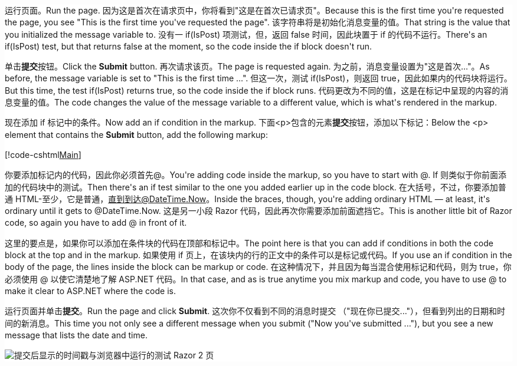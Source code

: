 <span data-ttu-id="3eeba-266">运行页面。</span><span class="sxs-lookup"><span data-stu-id="3eeba-266">Run the page.</span></span> <span data-ttu-id="3eeba-267">因为这是首次在请求页中，你将看到"这是在首次已请求页"。</span><span class="sxs-lookup"><span data-stu-id="3eeba-267">Because this is the first time you're requested the page, you see "This is the first time you've requested the page".</span></span> <span data-ttu-id="3eeba-268">该字符串将是初始化消息变量的值。</span><span class="sxs-lookup"><span data-stu-id="3eeba-268">That string is the value that you initialized the message variable to.</span></span> <span data-ttu-id="3eeba-269">没有一 if(IsPost) 项测试，但，返回 false 时间，因此块置于 if 的代码不运行。</span><span class="sxs-lookup"><span data-stu-id="3eeba-269">There's an if(IsPost) test, but that returns false at the moment, so the code inside the if block doesn't run.</span></span>

<span data-ttu-id="3eeba-270">单击**提交**按钮。</span><span class="sxs-lookup"><span data-stu-id="3eeba-270">Click the **Submit** button.</span></span> <span data-ttu-id="3eeba-271">再次请求该页。</span><span class="sxs-lookup"><span data-stu-id="3eeba-271">The page is requested again.</span></span> <span data-ttu-id="3eeba-272">为之前，消息变量设置为"这是首次..."。</span><span class="sxs-lookup"><span data-stu-id="3eeba-272">As before, the message variable is set to "This is the first time ...".</span></span> <span data-ttu-id="3eeba-273">但这一次，测试 if(IsPost)，则返回 true，因此如果内的代码块将运行。</span><span class="sxs-lookup"><span data-stu-id="3eeba-273">But this time, the test if(IsPost) returns true, so the code inside the if block runs.</span></span> <span data-ttu-id="3eeba-274">代码更改为不同的值，这是在标记中呈现的内容的消息变量的值。</span><span class="sxs-lookup"><span data-stu-id="3eeba-274">The code changes the value of the message variable to a different value, which is what's rendered in the markup.</span></span>

<span data-ttu-id="3eeba-275">现在添加 if 标记中的条件。</span><span class="sxs-lookup"><span data-stu-id="3eeba-275">Now add an if condition in the markup.</span></span> <span data-ttu-id="3eeba-276">下面&lt;p&gt;包含的元素**提交**按钮，添加以下标记：</span><span class="sxs-lookup"><span data-stu-id="3eeba-276">Below the &lt;p&gt; element that contains the **Submit** button, add the following markup:</span></span>

[!code-cshtml[Main](intro-to-web-pages-programming/samples/sample9.cshtml)]

<span data-ttu-id="3eeba-277">你要添加标记内的代码，因此你必须首先@。</span><span class="sxs-lookup"><span data-stu-id="3eeba-277">You're adding code inside the markup, so you have to start with @.</span></span> <span data-ttu-id="3eeba-278">If 则类似于你前面添加的代码块中的测试。</span><span class="sxs-lookup"><span data-stu-id="3eeba-278">Then there's an if test similar to the one you added earlier up in the code block.</span></span> <span data-ttu-id="3eeba-279">在大括号，不过，你要添加普通 HTML-至少，它是普通，直到到达@DateTime.Now。</span><span class="sxs-lookup"><span data-stu-id="3eeba-279">Inside the braces, though, you're adding ordinary HTML — at least, it's ordinary until it gets to @DateTime.Now.</span></span> <span data-ttu-id="3eeba-280">这是另一小段 Razor 代码，因此再次你需要添加前面遮挡它。</span><span class="sxs-lookup"><span data-stu-id="3eeba-280">This is another little bit of Razor code, so again you have to add @ in front of it.</span></span>

<span data-ttu-id="3eeba-281">这里的要点是，如果你可以添加在条件块的代码在顶部和标记中。</span><span class="sxs-lookup"><span data-stu-id="3eeba-281">The point here is that you can add if conditions in both the code block at the top and in the markup.</span></span> <span data-ttu-id="3eeba-282">如果使用 if 页上，在该块内的行的正文中的条件可以是标记或代码。</span><span class="sxs-lookup"><span data-stu-id="3eeba-282">If you use an if condition in the body of the page, the lines inside the block can be markup or code.</span></span> <span data-ttu-id="3eeba-283">在这种情况下，并且因为每当混合使用标记和代码，则为 true，你必须使用 @ 以使它清楚地了解 ASP.NET 代码。</span><span class="sxs-lookup"><span data-stu-id="3eeba-283">In that case, and as is true anytime you mix markup and code, you have to use @ to make it clear to ASP.NET where the code is.</span></span>

<span data-ttu-id="3eeba-284">运行页面并单击**提交**。</span><span class="sxs-lookup"><span data-stu-id="3eeba-284">Run the page and click **Submit**.</span></span> <span data-ttu-id="3eeba-285">这次你不仅看到不同的消息时提交 （"现在你已提交..."），但看到列出的日期和时间的新消息。</span><span class="sxs-lookup"><span data-stu-id="3eeba-285">This time you not only see a different message when you submit ("Now you've submitted ..."), but you see a new message that lists the date and time.</span></span>

![提交后显示的时间戳与浏览器中运行的测试 Razor 2 页](intro-to-web-pages-programming/_static/image4.png)
